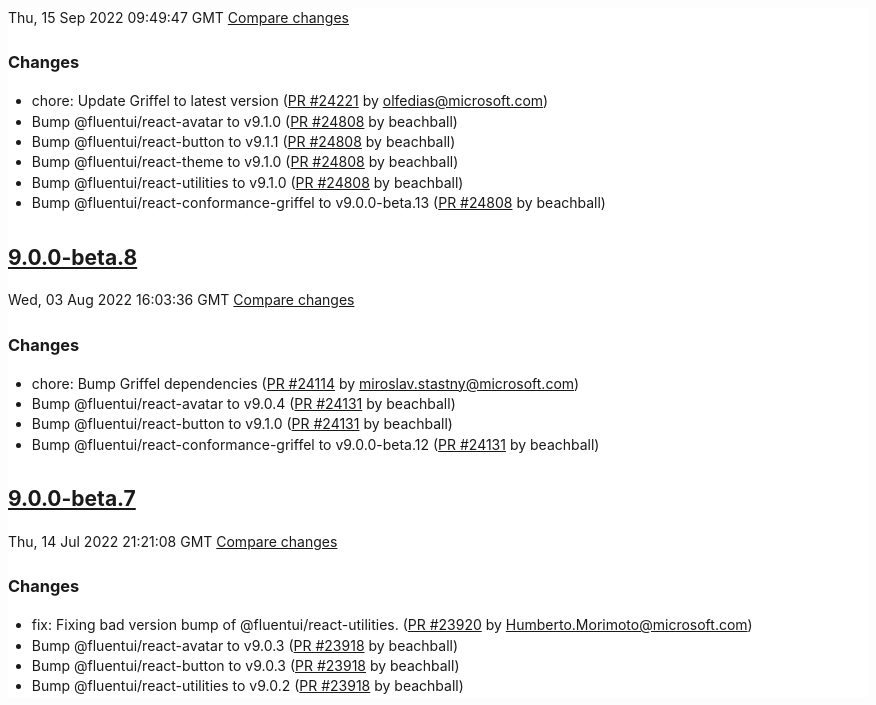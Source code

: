 Thu, 15 Sep 2022 09:49:47 GMT 
[Compare changes](https://github.com/microsoft/fluentui/compare/@fluentui/react-alert_v9.0.0-beta.8..@fluentui/react-alert_v9.0.0-beta.9)

### Changes

- chore: Update Griffel to latest version ([PR #24221](https://github.com/microsoft/fluentui/pull/24221) by olfedias@microsoft.com)
- Bump @fluentui/react-avatar to v9.1.0 ([PR #24808](https://github.com/microsoft/fluentui/pull/24808) by beachball)
- Bump @fluentui/react-button to v9.1.1 ([PR #24808](https://github.com/microsoft/fluentui/pull/24808) by beachball)
- Bump @fluentui/react-theme to v9.1.0 ([PR #24808](https://github.com/microsoft/fluentui/pull/24808) by beachball)
- Bump @fluentui/react-utilities to v9.1.0 ([PR #24808](https://github.com/microsoft/fluentui/pull/24808) by beachball)
- Bump @fluentui/react-conformance-griffel to v9.0.0-beta.13 ([PR #24808](https://github.com/microsoft/fluentui/pull/24808) by beachball)

## [9.0.0-beta.8](https://github.com/microsoft/fluentui/tree/@fluentui/react-alert_v9.0.0-beta.8)

Wed, 03 Aug 2022 16:03:36 GMT 
[Compare changes](https://github.com/microsoft/fluentui/compare/@fluentui/react-alert_v9.0.0-beta.7..@fluentui/react-alert_v9.0.0-beta.8)

### Changes

- chore: Bump Griffel dependencies ([PR #24114](https://github.com/microsoft/fluentui/pull/24114) by miroslav.stastny@microsoft.com)
- Bump @fluentui/react-avatar to v9.0.4 ([PR #24131](https://github.com/microsoft/fluentui/pull/24131) by beachball)
- Bump @fluentui/react-button to v9.1.0 ([PR #24131](https://github.com/microsoft/fluentui/pull/24131) by beachball)
- Bump @fluentui/react-conformance-griffel to v9.0.0-beta.12 ([PR #24131](https://github.com/microsoft/fluentui/pull/24131) by beachball)

## [9.0.0-beta.7](https://github.com/microsoft/fluentui/tree/@fluentui/react-alert_v9.0.0-beta.7)

Thu, 14 Jul 2022 21:21:08 GMT 
[Compare changes](https://github.com/microsoft/fluentui/compare/@fluentui/react-alert_v9.0.0-beta.6..@fluentui/react-alert_v9.0.0-beta.7)

### Changes

- fix: Fixing bad version bump of @fluentui/react-utilities. ([PR #23920](https://github.com/microsoft/fluentui/pull/23920) by Humberto.Morimoto@microsoft.com)
- Bump @fluentui/react-avatar to v9.0.3 ([PR #23918](https://github.com/microsoft/fluentui/pull/23918) by beachball)
- Bump @fluentui/react-button to v9.0.3 ([PR #23918](https://github.com/microsoft/fluentui/pull/23918) by beachball)
- Bump @fluentui/react-utilities to v9.0.2 ([PR #23918](https://github.com/microsoft/fluentui/pull/23918) by beachball)
